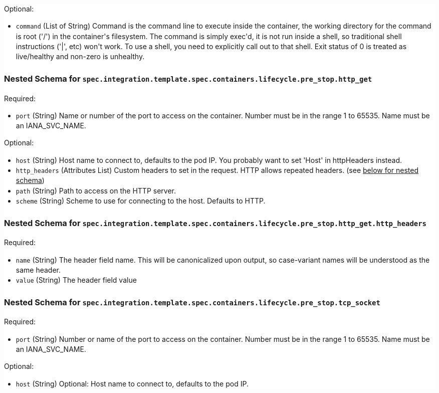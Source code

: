 Optional:

- `command` (List of String) Command is the command line to execute inside the container, the working directory for the command  is root ('/') in the container's filesystem. The command is simply exec'd, it is not run inside a shell, so traditional shell instructions ('|', etc) won't work. To use a shell, you need to explicitly call out to that shell. Exit status of 0 is treated as live/healthy and non-zero is unhealthy.


<a id="nestedatt--spec--integration--template--spec--containers--lifecycle--pre_stop--http_get"></a>
### Nested Schema for `spec.integration.template.spec.containers.lifecycle.pre_stop.http_get`

Required:

- `port` (String) Name or number of the port to access on the container. Number must be in the range 1 to 65535. Name must be an IANA_SVC_NAME.

Optional:

- `host` (String) Host name to connect to, defaults to the pod IP. You probably want to set 'Host' in httpHeaders instead.
- `http_headers` (Attributes List) Custom headers to set in the request. HTTP allows repeated headers. (see [below for nested schema](#nestedatt--spec--integration--template--spec--containers--lifecycle--pre_stop--http_get--http_headers))
- `path` (String) Path to access on the HTTP server.
- `scheme` (String) Scheme to use for connecting to the host. Defaults to HTTP.

<a id="nestedatt--spec--integration--template--spec--containers--lifecycle--pre_stop--http_get--http_headers"></a>
### Nested Schema for `spec.integration.template.spec.containers.lifecycle.pre_stop.http_get.http_headers`

Required:

- `name` (String) The header field name. This will be canonicalized upon output, so case-variant names will be understood as the same header.
- `value` (String) The header field value



<a id="nestedatt--spec--integration--template--spec--containers--lifecycle--pre_stop--tcp_socket"></a>
### Nested Schema for `spec.integration.template.spec.containers.lifecycle.pre_stop.tcp_socket`

Required:

- `port` (String) Number or name of the port to access on the container. Number must be in the range 1 to 65535. Name must be an IANA_SVC_NAME.

Optional:

- `host` (String) Optional: Host name to connect to, defaults to the pod IP.


